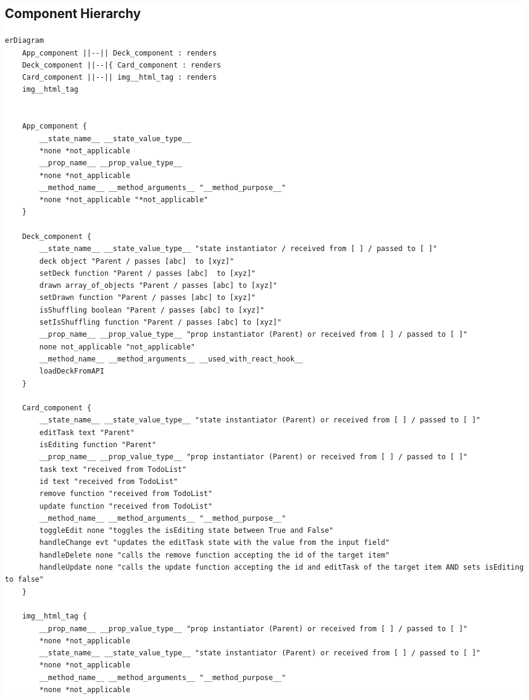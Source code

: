
## Component Hierarchy

```mermaid
erDiagram
    App_component ||--|| Deck_component : renders
    Deck_component ||--|{ Card_component : renders
    Card_component ||--|| img__html_tag : renders
    img__html_tag


    App_component {
        __state_name__ __state_value_type__
        *none *not_applicable
        __prop_name__ __prop_value_type__
        *none *not_applicable
        __method_name__ __method_arguments__ "__method_purpose__"
        *none *not_applicable "*not_applicable"
    }

    Deck_component {
        __state_name__ __state_value_type__ "state instantiator / received from [ ] / passed to [ ]"
        deck object "Parent / passes [abc]  to [xyz]"
        setDeck function "Parent / passes [abc]  to [xyz]"
        drawn array_of_objects "Parent / passes [abc] to [xyz]"
        setDrawn function "Parent / passes [abc] to [xyz]"
        isShuffling boolean "Parent / passes [abc] to [xyz]"
        setIsShuffling function "Parent / passes [abc] to [xyz]"
        __prop_name__ __prop_value_type__ "prop instantiator (Parent) or received from [ ] / passed to [ ]"
        none not_applicable "not_applicable"
        __method_name__ __method_arguments__ __used_with_react_hook__
        loadDeckFromAPI
    }

    Card_component {
        __state_name__ __state_value_type__ "state instantiator (Parent) or received from [ ] / passed to [ ]"
        editTask text "Parent"
        isEditing function "Parent"
        __prop_name__ __prop_value_type__ "prop instantiator (Parent) or received from [ ] / passed to [ ]"
        task text "received from TodoList"
        id text "received from TodoList"
        remove function "received from TodoList"
        update function "received from TodoList"
        __method_name__ __method_arguments__ "__method_purpose__"
        toggleEdit none "toggles the isEditing state between True and False"
        handleChange evt "updates the editTask state with the value from the input field"
        handleDelete none "calls the remove function accepting the id of the target item"
        handleUpdate none "calls the update function accepting the id and editTask of the target item AND sets isEditing to false"
    }

    img__html_tag {
        __prop_name__ __prop_value_type__ "prop instantiator (Parent) or received from [ ] / passed to [ ]"
        *none *not_applicable
        __state_name__ __state_value_type__ "state instantiator (Parent) or received from [ ] / passed to [ ]"
        *none *not_applicable
        __method_name__ __method_arguments__ "__method_purpose__"
        *none *not_applicable
```